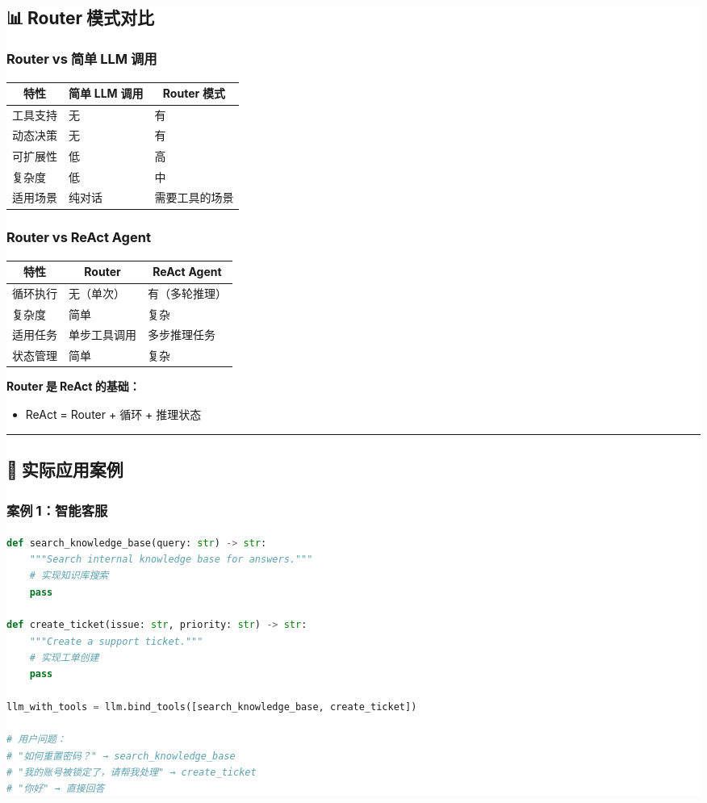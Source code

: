 
## 📊 Router 模式对比

### Router vs 简单 LLM 调用

| 特性 | 简单 LLM 调用 | Router 模式 |
|------|--------------|------------|
| 工具支持 | 无 | 有 |
| 动态决策 | 无 | 有 |
| 可扩展性 | 低 | 高 |
| 复杂度 | 低 | 中 |
| 适用场景 | 纯对话 | 需要工具的场景 |

### Router vs ReAct Agent

| 特性 | Router | ReAct Agent |
|------|--------|-------------|
| 循环执行 | 无（单次） | 有（多轮推理） |
| 复杂度 | 简单 | 复杂 |
| 适用任务 | 单步工具调用 | 多步推理任务 |
| 状态管理 | 简单 | 复杂 |

**Router 是 ReAct 的基础：**
- ReAct = Router + 循环 + 推理状态

---

## 🎯 实际应用案例

### 案例 1：智能客服

```python
def search_knowledge_base(query: str) -> str:
    """Search internal knowledge base for answers."""
    # 实现知识库搜索
    pass

def create_ticket(issue: str, priority: str) -> str:
    """Create a support ticket."""
    # 实现工单创建
    pass

llm_with_tools = llm.bind_tools([search_knowledge_base, create_ticket])

# 用户问题：
# "如何重置密码？" → search_knowledge_base
# "我的账号被锁定了，请帮我处理" → create_ticket
# "你好" → 直接回答
```
